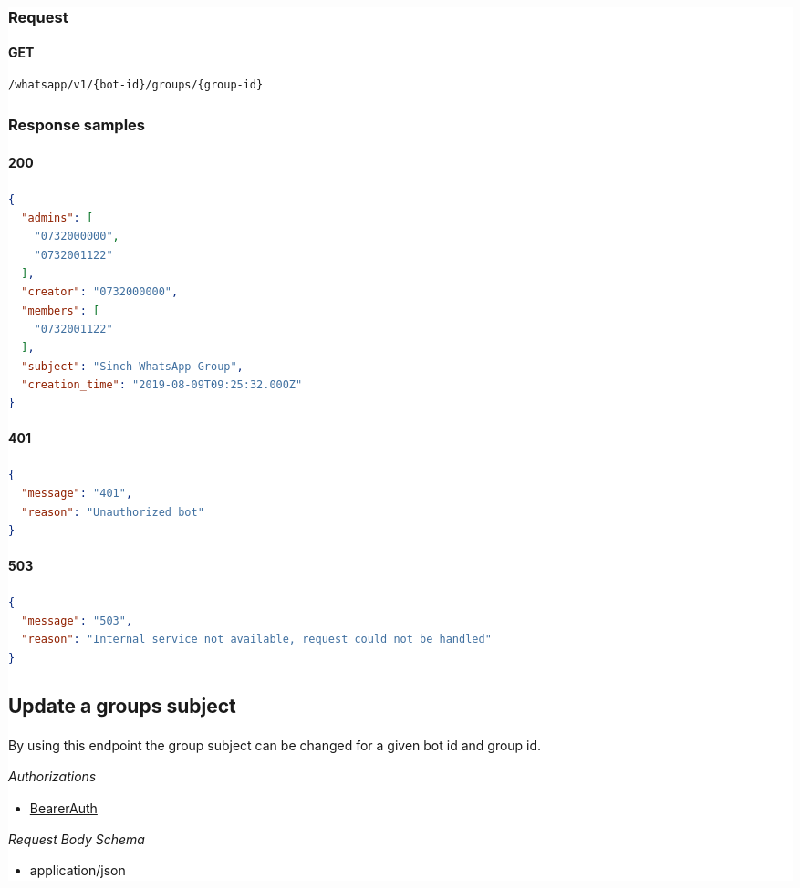 
### Request

**GET**

```text
/whatsapp/v1/{bot-id}/groups/{group-id}
```

### Response samples

#### 200

```json
{
  "admins": [
    "0732000000",
    "0732001122"
  ],
  "creator": "0732000000",
  "members": [
    "0732001122"
  ],
  "subject": "Sinch WhatsApp Group",
  "creation_time": "2019-08-09T09:25:32.000Z"
}
```

#### 401

```json
{
  "message": "401",
  "reason": "Unauthorized bot"
}
```

#### 503

```json
{
  "message": "503",
  "reason": "Internal service not available, request could not be handled"
}
```

## Update a groups subject

By using this endpoint the group subject can be changed for a given bot id and group id.

*Authorizations*  
-   [BearerAuth](doc:whatsapp-introduction#section-bearerauth)

*Request Body Schema*  
-   application/json
